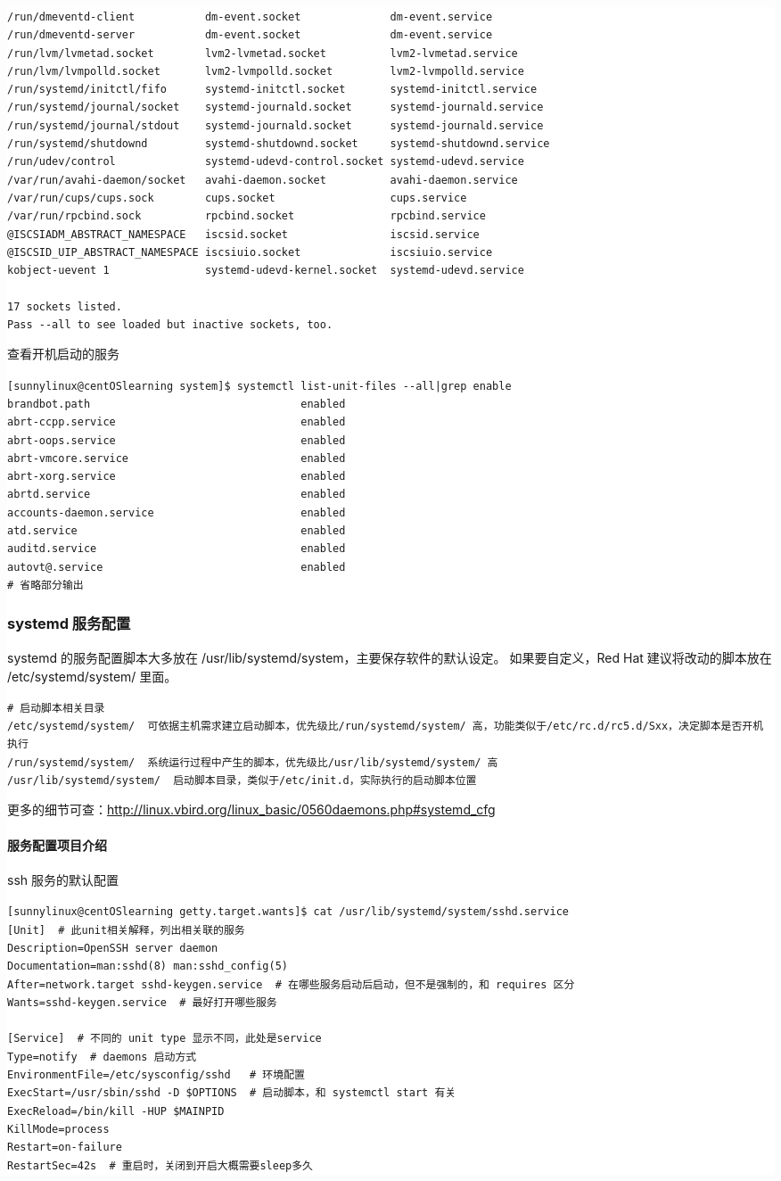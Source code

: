 ```
/run/dmeventd-client           dm-event.socket              dm-event.service
/run/dmeventd-server           dm-event.socket              dm-event.service
/run/lvm/lvmetad.socket        lvm2-lvmetad.socket          lvm2-lvmetad.service
/run/lvm/lvmpolld.socket       lvm2-lvmpolld.socket         lvm2-lvmpolld.service
/run/systemd/initctl/fifo      systemd-initctl.socket       systemd-initctl.service
/run/systemd/journal/socket    systemd-journald.socket      systemd-journald.service
/run/systemd/journal/stdout    systemd-journald.socket      systemd-journald.service
/run/systemd/shutdownd         systemd-shutdownd.socket     systemd-shutdownd.service
/run/udev/control              systemd-udevd-control.socket systemd-udevd.service
/var/run/avahi-daemon/socket   avahi-daemon.socket          avahi-daemon.service
/var/run/cups/cups.sock        cups.socket                  cups.service
/var/run/rpcbind.sock          rpcbind.socket               rpcbind.service
@ISCSIADM_ABSTRACT_NAMESPACE   iscsid.socket                iscsid.service
@ISCSID_UIP_ABSTRACT_NAMESPACE iscsiuio.socket              iscsiuio.service
kobject-uevent 1               systemd-udevd-kernel.socket  systemd-udevd.service

17 sockets listed.
Pass --all to see loaded but inactive sockets, too.
```
查看开机启动的服务
```
[sunnylinux@centOSlearning system]$ systemctl list-unit-files --all|grep enable
brandbot.path                                 enabled
abrt-ccpp.service                             enabled
abrt-oops.service                             enabled
abrt-vmcore.service                           enabled
abrt-xorg.service                             enabled
abrtd.service                                 enabled
accounts-daemon.service                       enabled
atd.service                                   enabled
auditd.service                                enabled
autovt@.service                               enabled
# 省略部分输出
```
### systemd 服务配置
systemd 的服务配置脚本大多放在 /usr/lib/systemd/system，主要保存软件的默认设定。
如果要自定义，Red Hat 建议将改动的脚本放在  /etc/systemd/system/ 里面。
```
# 启动脚本相关目录
/etc/systemd/system/  可依据主机需求建立启动脚本，优先级比/run/systemd/system/ 高，功能类似于/etc/rc.d/rc5.d/Sxx，决定脚本是否开机执行
/run/systemd/system/  系统运行过程中产生的脚本，优先级比/usr/lib/systemd/system/ 高
/usr/lib/systemd/system/  启动脚本目录，类似于/etc/init.d，实际执行的启动脚本位置
```
更多的细节可查：http://linux.vbird.org/linux_basic/0560daemons.php#systemd_cfg
#### 服务配置项目介绍
ssh 服务的默认配置
```
[sunnylinux@centOSlearning getty.target.wants]$ cat /usr/lib/systemd/system/sshd.service
[Unit]  # 此unit相关解释，列出相关联的服务
Description=OpenSSH server daemon
Documentation=man:sshd(8) man:sshd_config(5)
After=network.target sshd-keygen.service  # 在哪些服务启动后启动，但不是强制的，和 requires 区分
Wants=sshd-keygen.service  # 最好打开哪些服务

[Service]  # 不同的 unit type 显示不同，此处是service
Type=notify  # daemons 启动方式
EnvironmentFile=/etc/sysconfig/sshd   # 环境配置
ExecStart=/usr/sbin/sshd -D $OPTIONS  # 启动脚本，和 systemctl start 有关
ExecReload=/bin/kill -HUP $MAINPID
KillMode=process
Restart=on-failure
RestartSec=42s  # 重启时，关闭到开启大概需要sleep多久

```